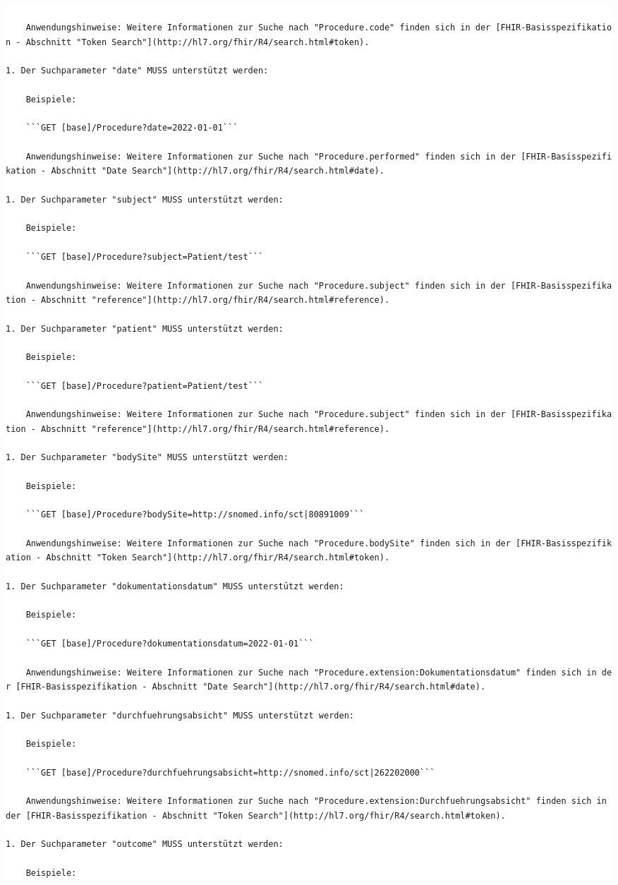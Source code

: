 ```

    Anwendungshinweise: Weitere Informationen zur Suche nach "Procedure.code" finden sich in der [FHIR-Basisspezifikation - Abschnitt "Token Search"](http://hl7.org/fhir/R4/search.html#token).

1. Der Suchparameter "date" MUSS unterstützt werden:

    Beispiele:

    ```GET [base]/Procedure?date=2022-01-01```

    Anwendungshinweise: Weitere Informationen zur Suche nach "Procedure.performed" finden sich in der [FHIR-Basisspezifikation - Abschnitt "Date Search"](http://hl7.org/fhir/R4/search.html#date).

1. Der Suchparameter "subject" MUSS unterstützt werden:

    Beispiele:

    ```GET [base]/Procedure?subject=Patient/test```

    Anwendungshinweise: Weitere Informationen zur Suche nach "Procedure.subject" finden sich in der [FHIR-Basisspezifikation - Abschnitt "reference"](http://hl7.org/fhir/R4/search.html#reference).

1. Der Suchparameter "patient" MUSS unterstützt werden:

    Beispiele:

    ```GET [base]/Procedure?patient=Patient/test```

    Anwendungshinweise: Weitere Informationen zur Suche nach "Procedure.subject" finden sich in der [FHIR-Basisspezifikation - Abschnitt "reference"](http://hl7.org/fhir/R4/search.html#reference).

1. Der Suchparameter "bodySite" MUSS unterstützt werden:

    Beispiele:

    ```GET [base]/Procedure?bodySite=http://snomed.info/sct|80891009```

    Anwendungshinweise: Weitere Informationen zur Suche nach "Procedure.bodySite" finden sich in der [FHIR-Basisspezifikation - Abschnitt "Token Search"](http://hl7.org/fhir/R4/search.html#token).

1. Der Suchparameter "dokumentationsdatum" MUSS unterstützt werden:

    Beispiele:

    ```GET [base]/Procedure?dokumentationsdatum=2022-01-01```

    Anwendungshinweise: Weitere Informationen zur Suche nach "Procedure.extension:Dokumentationsdatum" finden sich in der [FHIR-Basisspezifikation - Abschnitt "Date Search"](http://hl7.org/fhir/R4/search.html#date).

1. Der Suchparameter "durchfuehrungsabsicht" MUSS unterstützt werden:

    Beispiele:

    ```GET [base]/Procedure?durchfuehrungsabsicht=http://snomed.info/sct|262202000```

    Anwendungshinweise: Weitere Informationen zur Suche nach "Procedure.extension:Durchfuehrungsabsicht" finden sich in der [FHIR-Basisspezifikation - Abschnitt "Token Search"](http://hl7.org/fhir/R4/search.html#token).

1. Der Suchparameter "outcome" MUSS unterstützt werden:

    Beispiele:
```